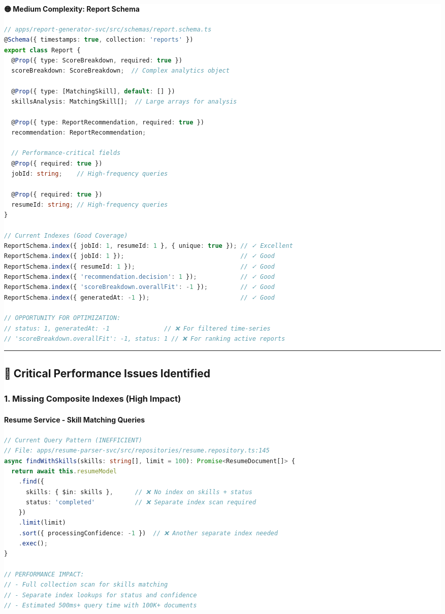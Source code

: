 #### 🟡 Medium Complexity: Report Schema  
```typescript
// apps/report-generator-svc/src/schemas/report.schema.ts
@Schema({ timestamps: true, collection: 'reports' })
export class Report {
  @Prop({ type: ScoreBreakdown, required: true })
  scoreBreakdown: ScoreBreakdown;  // Complex analytics object
  
  @Prop({ type: [MatchingSkill], default: [] })
  skillsAnalysis: MatchingSkill[];  // Large arrays for analysis
  
  @Prop({ type: ReportRecommendation, required: true })
  recommendation: ReportRecommendation;
  
  // Performance-critical fields
  @Prop({ required: true })
  jobId: string;    // High-frequency queries
  
  @Prop({ required: true })
  resumeId: string; // High-frequency queries
}

// Current Indexes (Good Coverage)
ReportSchema.index({ jobId: 1, resumeId: 1 }, { unique: true }); // ✓ Excellent
ReportSchema.index({ jobId: 1 });                                // ✓ Good
ReportSchema.index({ resumeId: 1 });                             // ✓ Good
ReportSchema.index({ 'recommendation.decision': 1 });            // ✓ Good
ReportSchema.index({ 'scoreBreakdown.overallFit': -1 });         // ✓ Good
ReportSchema.index({ generatedAt: -1 });                         // ✓ Good

// OPPORTUNITY FOR OPTIMIZATION:
// status: 1, generatedAt: -1               // ❌ For filtered time-series
// 'scoreBreakdown.overallFit': -1, status: 1 // ❌ For ranking active reports
```

---

## 🚨 Critical Performance Issues Identified

### 1. Missing Composite Indexes (High Impact)

#### **Resume Service - Skill Matching Queries**
```typescript
// Current Query Pattern (INEFFICIENT)
// File: apps/resume-parser-svc/src/repositories/resume.repository.ts:145
async findWithSkills(skills: string[], limit = 100): Promise<ResumeDocument[]> {
  return await this.resumeModel
    .find({ 
      skills: { $in: skills },      // ❌ No index on skills + status
      status: 'completed'           // ❌ Separate index scan required
    })
    .limit(limit)
    .sort({ processingConfidence: -1 })  // ❌ Another separate index needed
    .exec();
}

// PERFORMANCE IMPACT:
// - Full collection scan for skills matching
// - Separate index lookups for status and confidence
// - Estimated 500ms+ query time with 100K+ documents
```
